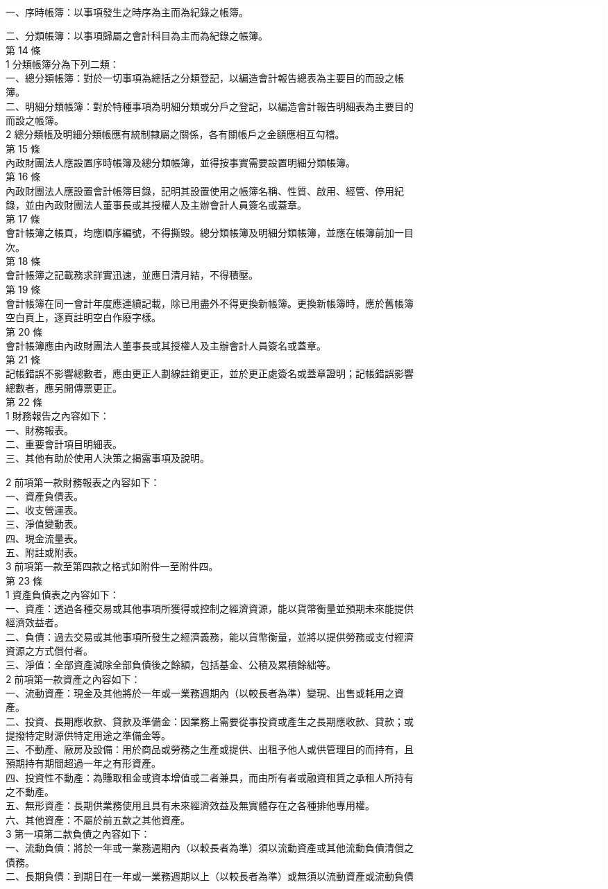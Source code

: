 一、序時帳簿：以事項發生之時序為主而為紀錄之帳簿。  


二、分類帳簿：以事項歸屬之會計科目為主而為紀錄之帳簿。  
第 14 條  
1 分類帳簿分為下列二類：  
一、總分類帳簿：對於一切事項為總括之分類登記，以編造會計報告總表為主要目的而設之帳  
簿。  
二、明細分類帳簿：對於特種事項為明細分類或分戶之登記，以編造會計報告明細表為主要目的  
而設之帳簿。  
2 總分類帳及明細分類帳應有統制隸屬之關係，各有關帳戶之金額應相互勾稽。  
第 15 條  
內政財團法人應設置序時帳簿及總分類帳簿，並得按事實需要設置明細分類帳簿。  
第 16 條  
內政財團法人應設置會計帳簿目錄，記明其設置使用之帳簿名稱、性質、啟用、經管、停用紀  
錄，並由內政財團法人董事長或其授權人及主辦會計人員簽名或蓋章。  
第 17 條  
會計帳簿之帳頁，均應順序編號，不得撕毀。總分類帳簿及明細分類帳簿，並應在帳簿前加一目  
次。  
第 18 條  
會計帳簿之記載務求詳實迅速，並應日清月結，不得積壓。  
第 19 條  
會計帳簿在同一會計年度應連續記載，除已用盡外不得更換新帳簿。更換新帳簿時，應於舊帳簿  
空白頁上，逐頁註明空白作廢字樣。  
第 20 條  
會計帳簿應由內政財團法人董事長或其授權人及主辦會計人員簽名或蓋章。  
第 21 條  
記帳錯誤不影響總數者，應由更正人劃線註銷更正，並於更正處簽名或蓋章證明；記帳錯誤影響  
總數者，應另開傳票更正。  
第 22 條  
1 財務報告之內容如下：  
一、財務報表。  
二、重要會計項目明細表。  
三、其他有助於使用人決策之揭露事項及說明。  


2 前項第一款財務報表之內容如下：  
一、資產負債表。  
二、收支營運表。  
三、淨值變動表。  
四、現金流量表。  
五、附註或附表。  
3 前項第一款至第四款之格式如附件一至附件四。  
第 23 條  
1 資產負債表之內容如下：  
一、資產：透過各種交易或其他事項所獲得或控制之經濟資源，能以貨幣衡量並預期未來能提供  
經濟效益者。  
二、負債：過去交易或其他事項所發生之經濟義務，能以貨幣衡量，並將以提供勞務或支付經濟  
資源之方式償付者。  
三、淨值：全部資產減除全部負債後之餘額，包括基金、公積及累積餘絀等。  
2 前項第一款資產之內容如下：  
一、流動資產：現金及其他將於一年或一業務週期內（以較長者為準）變現、出售或耗用之資  
產。  
二、投資、長期應收款、貸款及準備金：因業務上需要從事投資或產生之長期應收款、貸款；或  
提撥特定財源供特定用途之準備金等。  
三、不動產、廠房及設備：用於商品或勞務之生產或提供、出租予他人或供管理目的而持有，且  
預期持有期間超過一年之有形資產。  
四、投資性不動產：為賺取租金或資本增值或二者兼具，而由所有者或融資租賃之承租人所持有  
之不動產。  
五、無形資產：長期供業務使用且具有未來經濟效益及無實體存在之各種排他專用權。  
六、其他資產：不屬於前五款之其他資產。  
3 第一項第二款負債之內容如下：  
一、流動負債：將於一年或一業務週期內（以較長者為準）須以流動資產或其他流動負債清償之  
債務。  
二、長期負債：到期日在一年或一業務週期以上（以較長者為準）或無須以流動資產或流動負債  